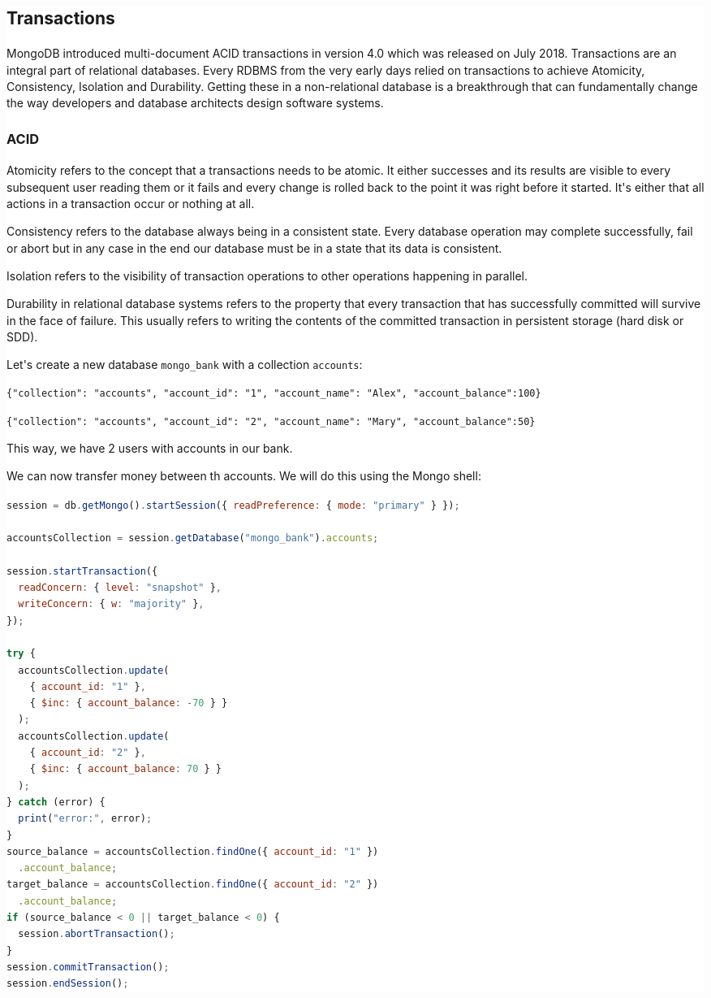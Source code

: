 ## Transactions

MongoDB introduced multi-document ACID transactions in version 4.0 which was released on July 2018. Transactions are an integral part of relational databases. Every RDBMS from the very early days relied on transactions to achieve Atomicity, Consistency, Isolation and Durability. Getting these in a non-relational database is a breakthrough that can fundamentally change the way developers and database architects design software systems.

### ACID

Atomicity refers to the concept that a transactions needs to be atomic. It either successes and its results are visible to every subsequent user reading them or it fails and every change is rolled back to the point it was right before it started. It's either that all actions in a transaction occur or nothing at all.

Consistency refers to the database always being in a consistent state. Every database operation may complete successfully, fail or abort but in any case in the end our database must be in a state that its data is consistent.

Isolation refers to the visibility of transaction operations to other operations happening in parallel.

Durability in relational database systems refers to the property that every transaction that has successfully committed will survive in the face of failure. This usually refers to writing the contents of the committed transaction in persistent storage (hard disk or SDD).

Let's create a new database `mongo_bank` with a collection `accounts`:

`{"collection": "accounts", "account_id": "1", "account_name": "Alex", "account_balance":100}`

`{"collection": "accounts", "account_id": "2", "account_name": "Mary", "account_balance":50}`

This way, we have 2 users with accounts in our bank.

We can now transfer money between th accounts. We will do this using the Mongo shell:

```js
session = db.getMongo().startSession({ readPreference: { mode: "primary" } });

accountsCollection = session.getDatabase("mongo_bank").accounts;

session.startTransaction({
  readConcern: { level: "snapshot" },
  writeConcern: { w: "majority" },
});

try {
  accountsCollection.update(
    { account_id: "1" },
    { $inc: { account_balance: -70 } }
  );
  accountsCollection.update(
    { account_id: "2" },
    { $inc: { account_balance: 70 } }
  );
} catch (error) {
  print("error:", error);
}
source_balance = accountsCollection.findOne({ account_id: "1" })
  .account_balance;
target_balance = accountsCollection.findOne({ account_id: "2" })
  .account_balance;
if (source_balance < 0 || target_balance < 0) {
  session.abortTransaction();
}
session.commitTransaction();
session.endSession();
```